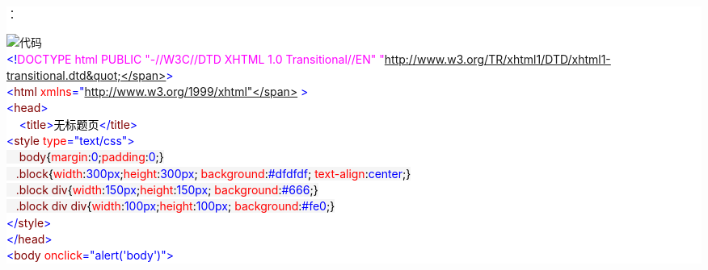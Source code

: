 ：</strong></span></p><div><img src="http://images.cnblogs.com/OutliningIndicators/ContractedBlock.gif" alt=""><img src="http://images.cnblogs.com/OutliningIndicators/ExpandedBlockStart.gif"><span>代码</span><div><div><span style="color:#0000ff">&lt;!</span><span style="color:#ff00ff">DOCTYPE html PUBLIC &quot;-//W3C//DTD XHTML 1.0 Transitional//EN&quot; &quot;http://www.w3.org/TR/xhtml1/DTD/xhtml1-transitional.dtd&quot;</span><span style="color:#0000ff">&gt;</span><span style="color:#000000"><br></span><span style="color:#0000ff">&lt;</span><span style="color:#800000">html </span><span style="color:#ff0000">xmlns</span><span style="color:#0000ff">="http://www.w3.org/1999/xhtml"</span><span style="color:#ff0000"> </span><span style="color:#0000ff">&gt;</span><span style="color:#000000"><br></span><span style="color:#0000ff">&lt;</span><span style="color:#800000">head</span><span style="color:#0000ff">&gt;</span><span style="color:#000000"><br>    </span><span style="color:#0000ff">&lt;</span><span style="color:#800000">title</span><span style="color:#0000ff">&gt;</span><span style="color:#000000">无标题页</span><span style="color:#0000ff">&lt;/</span><span style="color:#800000">title</span><span style="color:#0000ff">&gt;</span><span style="color:#000000"><br></span><span style="color:#0000ff">&lt;</span><span style="color:#800000">style </span><span style="color:#ff0000">type</span><span style="color:#0000ff">="text/css"</span><span style="color:#0000ff">&gt;</span><span style="background-color:#f5f5f5;color:#800000"><br>    body</span><span style="background-color:#f5f5f5;color:#000000">{</span><span style="background-color:#f5f5f5;color:#ff0000">margin</span><span style="background-color:#f5f5f5;color:#000000">:</span><span style="background-color:#f5f5f5;color:#0000ff">0</span><span style="background-color:#f5f5f5;color:#000000">;</span><span style="background-color:#f5f5f5;color:#ff0000">padding</span><span style="background-color:#f5f5f5;color:#000000">:</span><span style="background-color:#f5f5f5;color:#0000ff">0</span><span style="background-color:#f5f5f5;color:#000000">;</span><span style="background-color:#f5f5f5;color:#000000">}</span><span style="background-color:#f5f5f5;color:#800000"><br>   .block</span><span style="background-color:#f5f5f5;color:#000000">{</span><span style="background-color:#f5f5f5;color:#ff0000">width</span><span style="background-color:#f5f5f5;color:#000000">:</span><span style="background-color:#f5f5f5;color:#0000ff">300px</span><span style="background-color:#f5f5f5;color:#000000">;</span><span style="background-color:#f5f5f5;color:#ff0000">height</span><span style="background-color:#f5f5f5;color:#000000">:</span><span style="background-color:#f5f5f5;color:#0000ff">300px</span><span style="background-color:#f5f5f5;color:#000000">;</span><span style="background-color:#f5f5f5;color:#ff0000"> background</span><span style="background-color:#f5f5f5;color:#000000">:</span><span style="background-color:#f5f5f5;color:#0000ff">#dfdfdf</span><span style="background-color:#f5f5f5;color:#000000">;</span><span style="background-color:#f5f5f5;color:#ff0000"> text-align</span><span style="background-color:#f5f5f5;color:#000000">:</span><span style="background-color:#f5f5f5;color:#0000ff">center</span><span style="background-color:#f5f5f5;color:#000000">;</span><span style="background-color:#f5f5f5;color:#000000">}</span><span style="background-color:#f5f5f5;color:#800000"><br>   .block div</span><span style="background-color:#f5f5f5;color:#000000">{</span><span style="background-color:#f5f5f5;color:#ff0000">width</span><span style="background-color:#f5f5f5;color:#000000">:</span><span style="background-color:#f5f5f5;color:#0000ff">150px</span><span style="background-color:#f5f5f5;color:#000000">;</span><span style="background-color:#f5f5f5;color:#ff0000">height</span><span style="background-color:#f5f5f5;color:#000000">:</span><span style="background-color:#f5f5f5;color:#0000ff">150px</span><span style="background-color:#f5f5f5;color:#000000">;</span><span style="background-color:#f5f5f5;color:#ff0000"> background</span><span style="background-color:#f5f5f5;color:#000000">:</span><span style="background-color:#f5f5f5;color:#0000ff">#666</span><span style="background-color:#f5f5f5;color:#000000">;</span><span style="background-color:#f5f5f5;color:#000000">}</span><span style="background-color:#f5f5f5;color:#800000"><br>   .block div div</span><span style="background-color:#f5f5f5;color:#000000">{</span><span style="background-color:#f5f5f5;color:#ff0000">width</span><span style="background-color:#f5f5f5;color:#000000">:</span><span style="background-color:#f5f5f5;color:#0000ff">100px</span><span style="background-color:#f5f5f5;color:#000000">;</span><span style="background-color:#f5f5f5;color:#ff0000">height</span><span style="background-color:#f5f5f5;color:#000000">:</span><span style="background-color:#f5f5f5;color:#0000ff">100px</span><span style="background-color:#f5f5f5;color:#000000">;</span><span style="background-color:#f5f5f5;color:#ff0000"> background</span><span style="background-color:#f5f5f5;color:#000000">:</span><span style="background-color:#f5f5f5;color:#0000ff">#fe0</span><span style="background-color:#f5f5f5;color:#000000">;</span><span style="background-color:#f5f5f5;color:#000000">}</span><span style="background-color:#f5f5f5;color:#800000"><br></span><span style="color:#0000ff">&lt;/</span><span style="color:#800000">style</span><span style="color:#0000ff">&gt;</span><span style="color:#000000"><br></span><span style="color:#0000ff">&lt;/</span><span style="color:#800000">head</span><span style="color:#0000ff">&gt;</span><span style="color:#000000"><br></span><span style="color:#0000ff">&lt;</span><span style="color:#800000">body </span><span style="color:#ff0000">onclick</span><span style="color:#0000ff">="alert('body')"</span><span style="color:#0000ff">&gt;</span>
